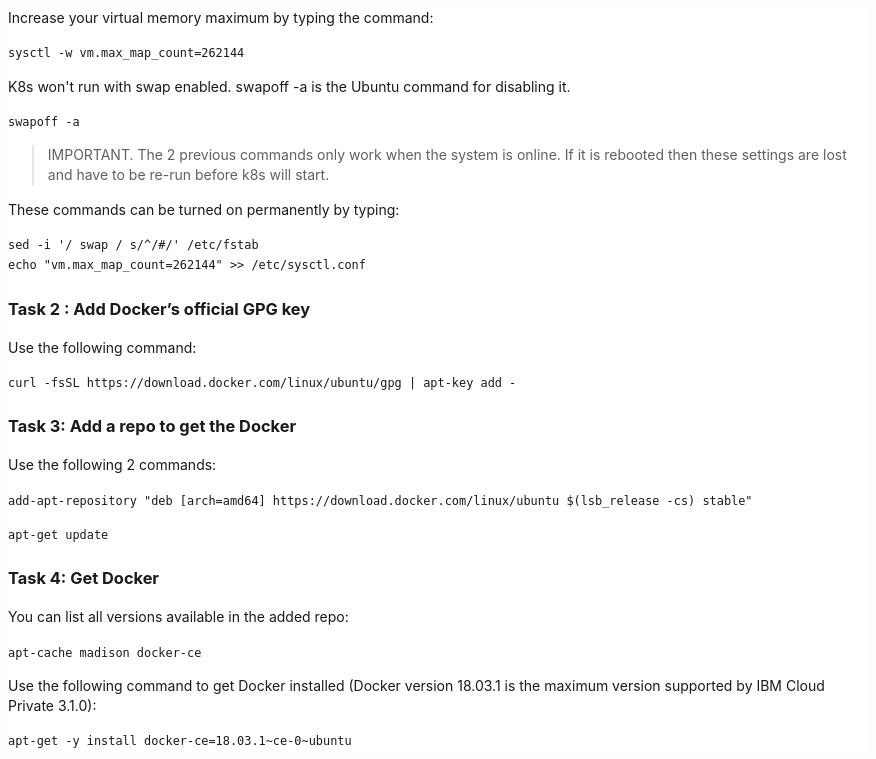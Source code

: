 Increase your virtual memory maximum by typing the command:

`sysctl -w vm.max_map_count=262144`

K8s won't run with swap enabled. swapoff -a is the Ubuntu command for disabling it.

`swapoff -a`


> IMPORTANT. The 2 previous commands only work when the system is online. If it is rebooted then these settings are lost and have to be re-run before k8s will start. 

These commands can be turned on permanently by typing:

```
sed -i '/ swap / s/^/#/' /etc/fstab
echo "vm.max_map_count=262144" >> /etc/sysctl.conf
```


### Task 2 : Add Docker’s official GPG key

Use the following command:

```console
curl -fsSL https://download.docker.com/linux/ubuntu/gpg | apt-key add -
```

### Task 3: Add a repo to get the Docker

Use the following 2 commands:

```console
add-apt-repository "deb [arch=amd64] https://download.docker.com/linux/ubuntu $(lsb_release -cs) stable"
```

`apt-get update`

### Task 4: Get Docker

You can list all versions available in the added repo:

`apt-cache madison docker-ce`

Use the following command to get Docker installed (Docker version 18.03.1 is the maximum version supported by IBM Cloud Private 3.1.0):

`apt-get -y install docker-ce=18.03.1~ce-0~ubuntu`
